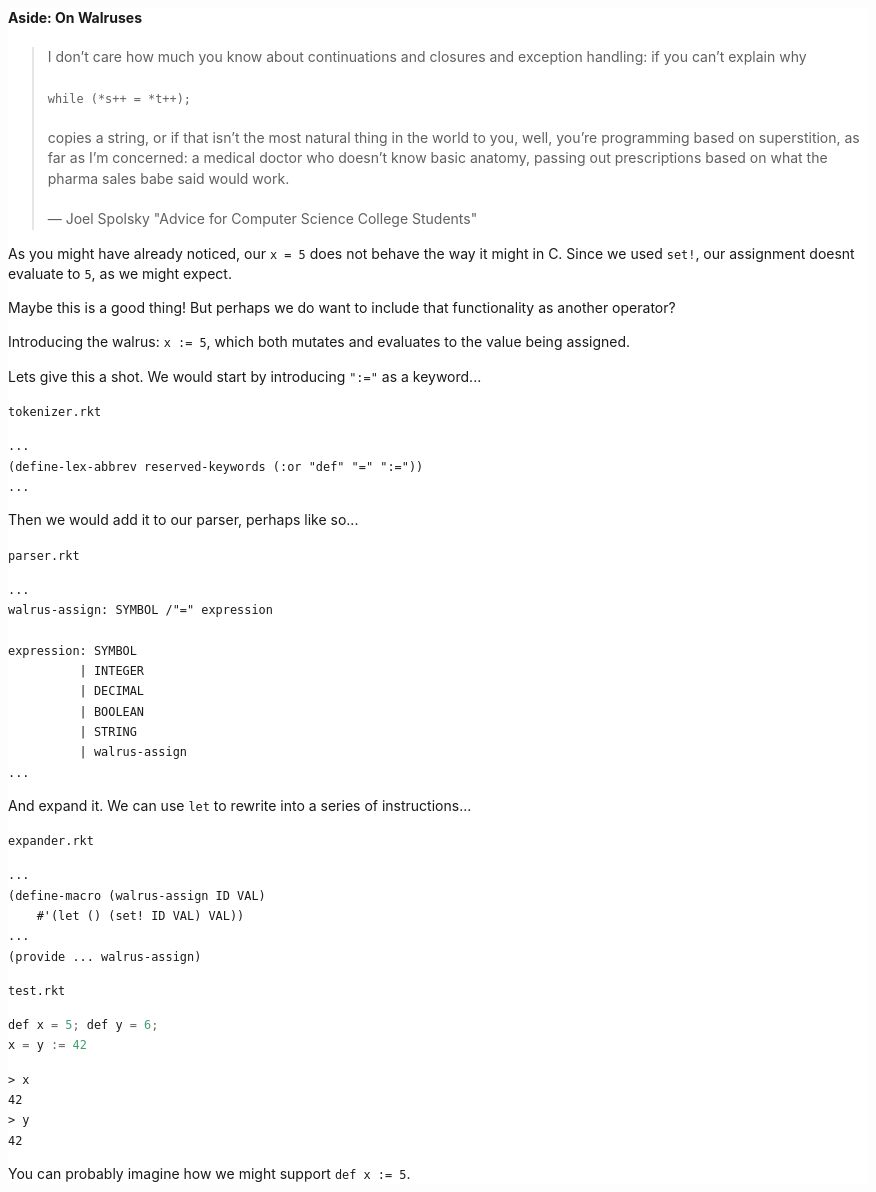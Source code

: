 #### Aside: On Walruses


>  I don’t care how much you know about continuations and closures and exception handling: if you can’t explain why <br/><br/>`while (*s++ = *t++);`<br/><br/> copies a string, or if that isn’t the most natural thing in the world to you, well, you’re programming based on superstition, as far as I’m concerned: a medical doctor who doesn’t know basic anatomy, passing out prescriptions based on what the pharma sales babe said would work.<br/><br/> &mdash; Joel Spolsky "Advice for Computer Science College Students"

As you might have already noticed, our `x = 5` does not behave the way it might in C. Since we used `set!`, our assignment doesnt evaluate to `5`, as we might expect.

Maybe this is a good thing! But perhaps we do want to include that functionality as another operator?

Introducing the walrus: `x := 5`, which both mutates and evaluates to the value being assigned.

Lets give this a shot. We would start by introducing `":="` as a keyword...

`tokenizer.rkt`
```rkt
...
(define-lex-abbrev reserved-keywords (:or "def" "=" ":="))
...
```

Then we would add it to our parser, perhaps like so...

`parser.rkt`
```rkt
...
walrus-assign: SYMBOL /"=" expression

expression: SYMBOL
          | INTEGER
          | DECIMAL
          | BOOLEAN
          | STRING
          | walrus-assign
...
```

And expand it. We can use `let` to rewrite into a series of instructions...

`expander.rkt`
```rkt
...
(define-macro (walrus-assign ID VAL)
    #'(let () (set! ID VAL) VAL))
...
(provide ... walrus-assign)
```

`test.rkt`
```c
def x = 5; def y = 6;
x = y := 42
```
```rkt
> x
42
> y
42
```

You can probably imagine how we might support `def x := 5`.

###
